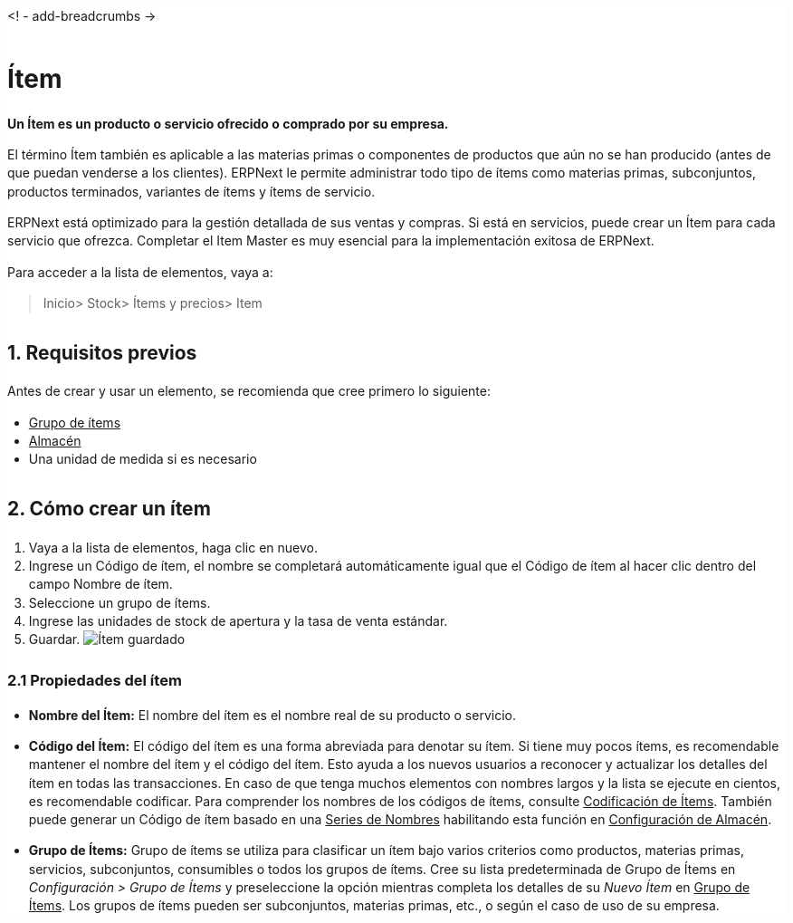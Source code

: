 <! - add-breadcrumbs ->
# Ítem

**Un Ítem es un producto o servicio ofrecido o comprado por su empresa.**

El término Ítem también es aplicable a las materias primas o componentes de productos que aún no se han producido (antes de que puedan venderse a los clientes). ERPNext le permite administrar todo tipo de ítems como materias primas, subconjuntos, productos terminados, variantes de ítems y ítems de servicio.

ERPNext está optimizado para la gestión detallada de sus ventas y compras. Si está en servicios, puede crear un Ítem para cada servicio que ofrezca. Completar el Item Master es muy esencial para la implementación exitosa de ERPNext.

Para acceder a la lista de elementos, vaya a:
> Inicio> Stock> Ítems y precios> Item

## 1. Requisitos previos
Antes de crear y usar un elemento, se recomienda que cree primero lo siguiente:

* [Grupo de ítems](/docs/user/manual/en/stock/item-group)
* [Almacén](/docs/user/manual/en/stock/warehouse)
* Una unidad de medida si es necesario

## 2. Cómo crear un ítem
1. Vaya a la lista de elementos, haga clic en nuevo.
2. Ingrese un Código de ítem, el nombre se completará automáticamente igual que el Código de ítem al hacer clic dentro del campo Nombre de ítem.
1. Seleccione un grupo de ítems.
1. Ingrese las unidades de stock de apertura y la tasa de venta estándar.
3. Guardar.
  ![Ítem guardado](/docs/assets/img/stock/item-saved.png)

### 2.1 Propiedades del ítem

  * **Nombre del Ítem:** El nombre del ítem es el nombre real de su producto o servicio.
  
  * **Código del Ítem:** El código del ítem es una forma abreviada para denotar su ítem. Si tiene muy pocos ítems, es recomendable mantener el nombre del ítem y el código del ítem. Esto ayuda a los nuevos usuarios a reconocer y actualizar los detalles del ítem en todas las transacciones. En caso de que tenga muchos elementos con nombres largos y la lista se ejecute en cientos, es recomendable codificar. Para comprender los nombres de los códigos de ítems, consulte [Codificación de Ítems](/docs/user/manual/en/stock/articles/item-codification). También puede generar un Código de ítem basado en una [Series de Nombres](/docs/user/manual/en/setting-up/settings/naming-series) habilitando esta función en [Configuración de Almacén](/docs/user/manual/en/stock/stock-settings#1-item-naming-by).
  
  * **Grupo de Ítems:** Grupo de ítems se utiliza para clasificar un ítem bajo varios criterios como productos, materias primas, servicios, subconjuntos, consumibles o todos los grupos de ítems. Cree su lista predeterminada de Grupo de Ítems en *Configuración > Grupo de Ítems* y preseleccione la opción mientras completa los detalles de su *Nuevo Ítem* en [Grupo de Ítems](/docs/user/manual/en/stock/item-group). Los grupos de ítems pueden ser subconjuntos, materias primas, etc., o según el caso de uso de su empresa.
  
